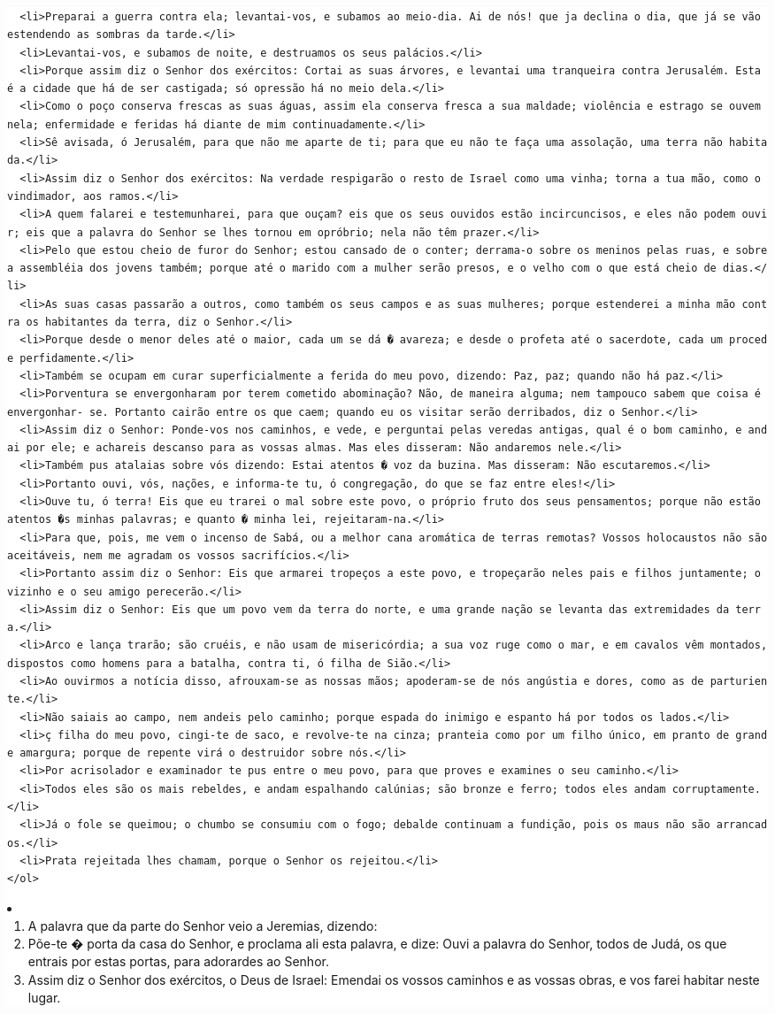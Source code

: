       <li>Preparai a guerra contra ela; levantai-vos, e subamos ao meio-dia. Ai de nós! que ja declina o dia, que já se vão estendendo as sombras da tarde.</li>
      <li>Levantai-vos, e subamos de noite, e destruamos os seus palácios.</li>
      <li>Porque assim diz o Senhor dos exércitos: Cortai as suas árvores, e levantai uma tranqueira contra Jerusalém. Esta é a cidade que há de ser castigada; só opressão há no meio dela.</li>
      <li>Como o poço conserva frescas as suas águas, assim ela conserva fresca a sua maldade; violência e estrago se ouvem nela; enfermidade e feridas há diante de mim continuadamente.</li>
      <li>Sê avisada, ó Jerusalém, para que não me aparte de ti; para que eu não te faça uma assolação, uma terra não habitada.</li>
      <li>Assim diz o Senhor dos exércitos: Na verdade respigarão o resto de Israel como uma vinha; torna a tua mão, como o vindimador, aos ramos.</li>
      <li>A quem falarei e testemunharei, para que ouçam? eis que os seus ouvidos estão incircuncisos, e eles não podem ouvir; eis que a palavra do Senhor se lhes tornou em opróbrio; nela não têm prazer.</li>
      <li>Pelo que estou cheio de furor do Senhor; estou cansado de o conter; derrama-o sobre os meninos pelas ruas, e sobre a assembléia dos jovens também; porque até o marido com a mulher serão presos, e o velho com o que está cheio de dias.</li>
      <li>As suas casas passarão a outros, como também os seus campos e as suas mulheres; porque estenderei a minha mão contra os habitantes da terra, diz o Senhor.</li>
      <li>Porque desde o menor deles até o maior, cada um se dá � avareza; e desde o profeta até o sacerdote, cada um procede perfidamente.</li>
      <li>Também se ocupam em curar superficialmente a ferida do meu povo, dizendo: Paz, paz; quando não há paz.</li>
      <li>Porventura se envergonharam por terem cometido abominação? Não, de maneira alguma; nem tampouco sabem que coisa é envergonhar- se. Portanto cairão entre os que caem; quando eu os visitar serão derribados, diz o Senhor.</li>
      <li>Assim diz o Senhor: Ponde-vos nos caminhos, e vede, e perguntai pelas veredas antigas, qual é o bom caminho, e andai por ele; e achareis descanso para as vossas almas. Mas eles disseram: Não andaremos nele.</li>
      <li>Também pus atalaias sobre vós dizendo: Estai atentos � voz da buzina. Mas disseram: Não escutaremos.</li>
      <li>Portanto ouvi, vós, nações, e informa-te tu, ó congregação, do que se faz entre eles!</li>
      <li>Ouve tu, ó terra! Eis que eu trarei o mal sobre este povo, o próprio fruto dos seus pensamentos; porque não estão atentos �s minhas palavras; e quanto � minha lei, rejeitaram-na.</li>
      <li>Para que, pois, me vem o incenso de Sabá, ou a melhor cana aromática de terras remotas? Vossos holocaustos não são aceitáveis, nem me agradam os vossos sacrifícios.</li>
      <li>Portanto assim diz o Senhor: Eis que armarei tropeços a este povo, e tropeçarão neles pais e filhos juntamente; o vizinho e o seu amigo perecerão.</li>
      <li>Assim diz o Senhor: Eis que um povo vem da terra do norte, e uma grande nação se levanta das extremidades da terra.</li>
      <li>Arco e lança trarão; são cruéis, e não usam de misericórdia; a sua voz ruge como o mar, e em cavalos vêm montados, dispostos como homens para a batalha, contra ti, ó filha de Sião.</li>
      <li>Ao ouvirmos a notícia disso, afrouxam-se as nossas mãos; apoderam-se de nós angústia e dores, como as de parturiente.</li>
      <li>Não saiais ao campo, nem andeis pelo caminho; porque espada do inimigo e espanto há por todos os lados.</li>
      <li>ç filha do meu povo, cingi-te de saco, e revolve-te na cinza; pranteia como por um filho único, em pranto de grande amargura; porque de repente virá o destruidor sobre nós.</li>
      <li>Por acrisolador e examinador te pus entre o meu povo, para que proves e examines o seu caminho.</li>
      <li>Todos eles são os mais rebeldes, e andam espalhando calúnias; são bronze e ferro; todos eles andam corruptamente.</li>
      <li>Já o fole se queimou; o chumbo se consumiu com o fogo; debalde continuam a fundição, pois os maus não são arrancados.</li>
      <li>Prata rejeitada lhes chamam, porque o Senhor os rejeitou.</li>
    </ol>
  </li>
  <li>
    <ol>
      <li>A palavra que da parte do Senhor veio a Jeremias, dizendo:</li>
      <li>Põe-te � porta da casa do Senhor, e proclama ali esta palavra, e dize: Ouvi a palavra do Senhor, todos de Judá, os que entrais por estas portas, para adorardes ao Senhor.</li>
      <li>Assim diz o Senhor dos exércitos, o Deus de Israel: Emendai os vossos caminhos e as vossas obras, e vos farei habitar neste lugar.</li>